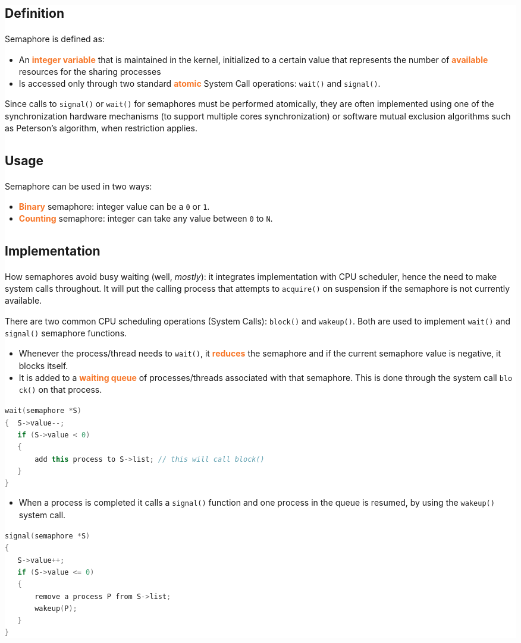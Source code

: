 ## Definition
Semaphore is defined as:
* An <span style="color:#f77729;"><b>integer variable</b></span> that is maintained in the kernel, initialized to a certain value that represents the number of <span style="color:#f77729;"><b>available</b></span> resources for the sharing processes
* Is accessed only through two standard <span style="color:#f77729;"><b>atomic</b></span> System Call operations: `wait()` and `signal()`.

Since calls to `signal()` or `wait()` for semaphores must be performed atomically, they are often implemented using one of the synchronization hardware mechanisms (to support multiple cores synchronization) or software mutual exclusion algorithms such as Peterson’s algorithm, when restriction applies. 

## Usage
Semaphore can be used in two ways:
* <span style="color:#f77729;"><b>Binary</b></span> semaphore: integer value can be a `0` or `1`. 
* <span style="color:#f77729;"><b>Counting</b></span> semaphore: integer can take any value between `0` to `N`.

## Implementation
How semaphores avoid busy waiting (well, *mostly*): it integrates implementation with CPU scheduler, hence the need to make system calls throughout.  It will put the calling process that attempts to `acquire()` on suspension if the semaphore is not currently available. 

There are two common CPU scheduling operations (System Calls): `block()` and `wakeup()`. Both are used to implement `wait()` and `signal()` semaphore functions. 
* Whenever the process/thread needs to `wait()`, it <span style="color:#f77729;"><b>reduces</b></span> the semaphore and if the current semaphore value is negative, it blocks itself.
* It is added to a <span style="color:#f77729;"><b>waiting queue</b></span> of processes/threads associated with that semaphore. This is done through the system call `block()` on that process. 
```cpp
wait(semaphore *S)
{  S->value--;
   if (S->value < 0)
   {
       add this process to S->list; // this will call block() 
   }
}
```
* When a process is completed it calls a `signal()` function and one process in the queue is resumed, by using the `wakeup()` system call.
```cpp
signal(semaphore *S)
{
   S->value++;
   if (S->value <= 0)
   {
       remove a process P from S->list;
       wakeup(P);
   }
}
```
